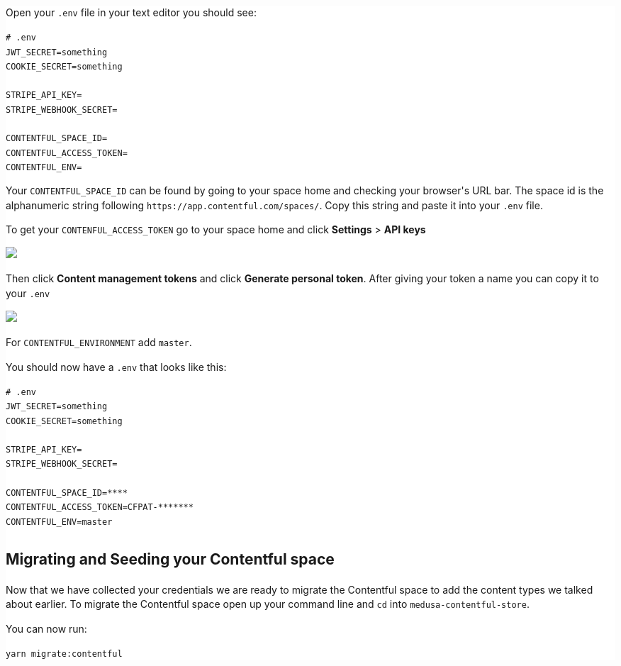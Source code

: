 Open your `.env` file in your text editor you should see:

```shell
# .env
JWT_SECRET=something
COOKIE_SECRET=something

STRIPE_API_KEY=
STRIPE_WEBHOOK_SECRET=

CONTENTFUL_SPACE_ID=
CONTENTFUL_ACCESS_TOKEN=
CONTENTFUL_ENV=
```

Your `CONTENTFUL_SPACE_ID` can be found by going to your space home and checking your browser's URL bar. The space id is the alphanumeric string following `https://app.contentful.com/spaces/`. Copy this string and paste it into your `.env` file.

To get your `CONTENFUL_ACCESS_TOKEN` go to your space home and click **Settings** > **API keys**

![](https://i.imgur.com/ZF2VQSo.png)

Then click **Content management tokens** and click **Generate personal token**. After giving your token a name you can copy it to your `.env`

![](https://i.imgur.com/hcuAeKd.png)

For `CONTENTFUL_ENVIRONMENT` add `master`.

You should now have a `.env` that looks like this:

```shell
# .env
JWT_SECRET=something
COOKIE_SECRET=something

STRIPE_API_KEY=
STRIPE_WEBHOOK_SECRET=

CONTENTFUL_SPACE_ID=****
CONTENTFUL_ACCESS_TOKEN=CFPAT-*******
CONTENTFUL_ENV=master
```

## Migrating and Seeding your Contentful space

Now that we have collected your credentials we are ready to migrate the Contentful space to add the content types we talked about earlier. To migrate the Contentful space open up your command line and `cd` into `medusa-contentful-store`.

You can now run:

```shell
yarn migrate:contentful
```
